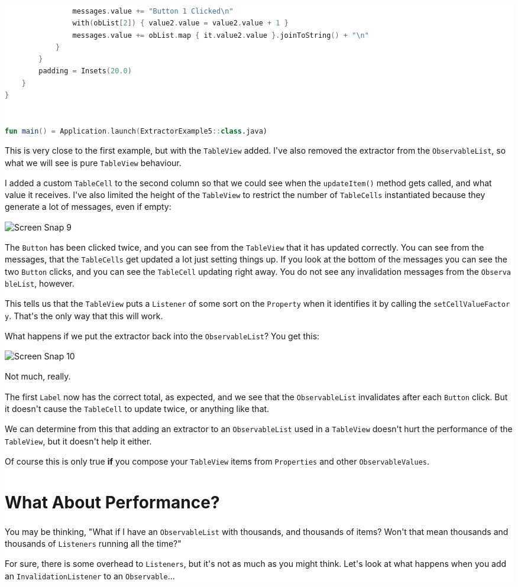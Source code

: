 ``` kotlin
                messages.value += "Button 1 Clicked\n"
                with(obList[2]) { value2.value = value2.value + 1 }
                messages.value += obList.map { it.value2.value }.joinToString() + "\n"
            }
        }
        padding = Insets(20.0)
    }
}


fun main() = Application.launch(ExtractorExample5::class.java)
```
This is very close to the first example, but with the `TableView` added.  I've also removed the extractor from the `ObservableList`, so what we will see is pure `TableView` behaviour.

I added a custom `TableCell` to the second column so that we could see when the `updateItem()` method gets called, and what value it receives.  I've also limited the height of the `TableView` to restrict the number of `TableCells` instantiated because they generate a lot of messages, even if empty:

![Screen Snap 9]({{page.ScreenSnap9}})

The `Button` has been clicked twice, and you can see from the `TableView` that it has updated correctly.  You can see from the messages, that the `TableCells` get updated a lot just setting things up.  If you look at the bottom of the messages you can see the two `Button` clicks, and you can see the `TableCell` updating right away.  You do not see any invalidation messages from the `ObservableList`, however.

This tells us that the `TableView` puts a `Listener` of some sort on the `Property` when it identifies it by calling the `setCellValueFactory`.  That's the only way that this will work.  

What happens if we put the extractor back into the `ObservableList`?  You get this:

![Screen Snap 10]({{page.ScreenSnap10}})

Not much, really.

The first `Label` now has the correct total, as expected, and we see that the `ObservableList` invalidates after each `Button` click.  But it doesn't cause the `TableCell` to update twice, or anything like that.

We can determine from this that adding an extractor to an `ObservableList` used in a `TableView` doesn't hurt the performance of the `TableView`, but it doesn't help it either.

Of course this is only true **if** you compose your `TableView` items from `Properties` and other `ObservableValues`.  

# What About Performance?

You may be thinking, "What if I have an `ObservableList` with thousands, and thousands of items?  Won't that mean thousands and thousands of `Listeners` running all the time?"

For sure, there is some overhead to `Listeners`, but it's not as much as you might think.  Let's look at what happens when you add an `InvalidationListener` to an `Observable`...
